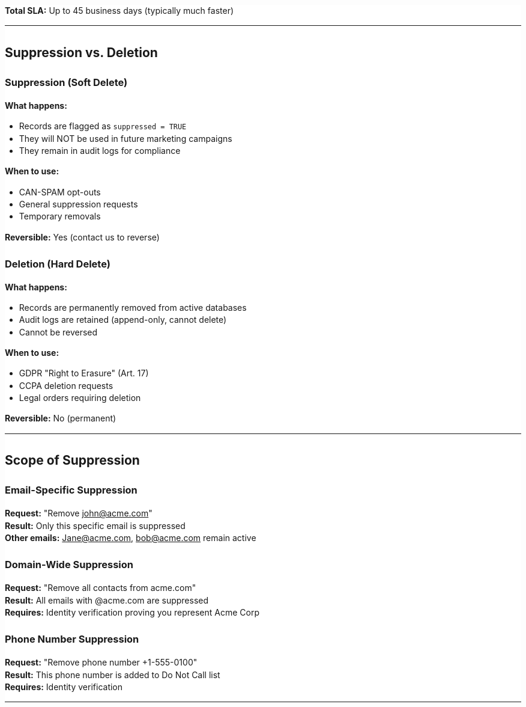 **Total SLA:** Up to 45 business days (typically much faster)

---

## Suppression vs. Deletion

### Suppression (Soft Delete)

**What happens:**
- Records are flagged as `suppressed = TRUE`
- They will NOT be used in future marketing campaigns
- They remain in audit logs for compliance

**When to use:**
- CAN-SPAM opt-outs
- General suppression requests
- Temporary removals

**Reversible:** Yes (contact us to reverse)

### Deletion (Hard Delete)

**What happens:**
- Records are permanently removed from active databases
- Audit logs are retained (append-only, cannot delete)
- Cannot be reversed

**When to use:**
- GDPR "Right to Erasure" (Art. 17)
- CCPA deletion requests
- Legal orders requiring deletion

**Reversible:** No (permanent)

---

## Scope of Suppression

### Email-Specific Suppression

**Request:** "Remove john@acme.com"  
**Result:** Only this specific email is suppressed  
**Other emails:** Jane@acme.com, bob@acme.com remain active

### Domain-Wide Suppression

**Request:** "Remove all contacts from acme.com"  
**Result:** All emails with @acme.com are suppressed  
**Requires:** Identity verification proving you represent Acme Corp

### Phone Number Suppression

**Request:** "Remove phone number +1-555-0100"  
**Result:** This phone number is added to Do Not Call list  
**Requires:** Identity verification

---